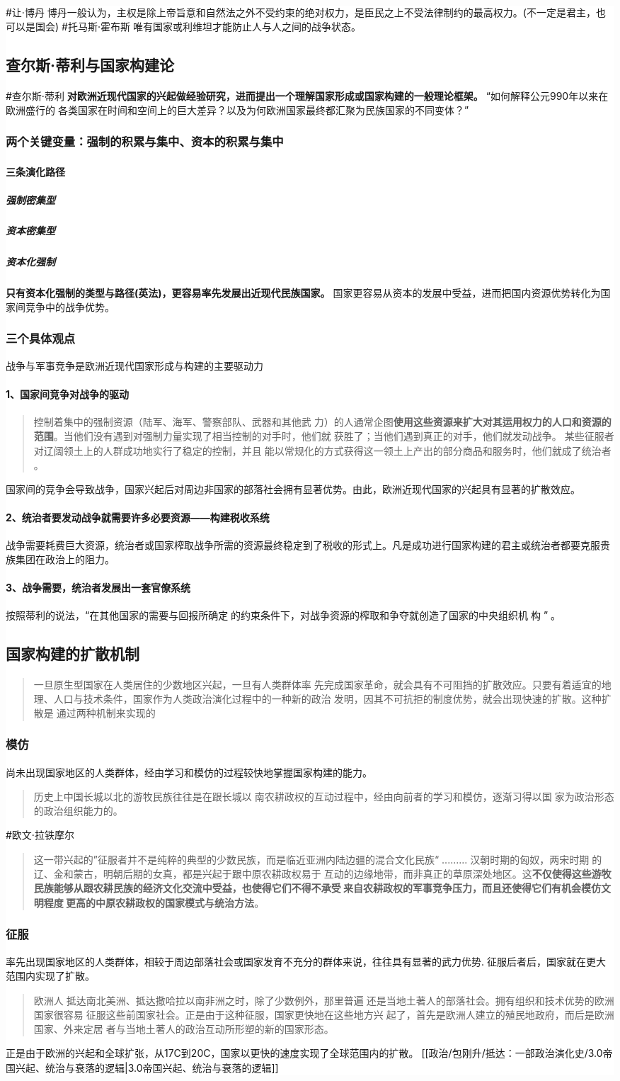 #让·博丹 
博丹一般认为，主权是除上帝旨意和自然法之外不受约束的绝对权力，是臣民之上不受法律制约的最高权力。(不一定是君主，也可以是国会)
#托马斯·霍布斯 
唯有国家或利维坦才能防止人与人之间的战争状态。
## 查尔斯·蒂利与国家构建论
#查尔斯·蒂利 
**对欧洲近现代国家的兴起做经验研究，进而提出一个理解国家形成或国家构建的一般理论框架。**
“如何解释公元990年以来在欧洲盛行的 各类国家在时间和空间上的巨大差异？以及为何欧洲国家最终都汇聚为民族国家的不同变体？”
### 两个关键变量：强制的积累与集中、资本的积累与集中
#### 三条演化路径
##### 强制密集型

##### 资本密集型

##### 资本化强制
**只有资本化强制的类型与路径(英法)，更容易率先发展出近现代民族国家。**
国家更容易从资本的发展中受益，进而把国内资源优势转化为国家间竞争中的战争优势。
### 三个具体观点
战争与军事竞争是欧洲近现代国家形成与构建的主要驱动力
#### 1、国家间竞争对战争的驱动
>控制着集中的强制资源（陆军、海军、警察部队、武器和其他武 力）的人通常企图**使用这些资源来扩大对其运用权力的人口和资源的范围**。当他们没有遇到对强制力量实现了相当控制的对手时，他们就 获胜了；当他们遇到真正的对手，他们就发动战争。 某些征服者对辽阔领土上的人群成功地实行了稳定的控制，并且 能以常规化的方式获得这一领土上产出的部分商品和服务时，他们就成了统治者 。

国家间的竞争会导致战争，国家兴起后对周边非国家的部落社会拥有显著优势。由此，欧洲近现代国家的兴起具有显著的扩散效应。
#### 2、统治者要发动战争就需要许多必要资源——构建税收系统
战争需要耗费巨大资源，统治者或国家榨取战争所需的资源最终稳定到了税收的形式上。凡是成功进行国家构建的君主或统治者都要克服贵族集团在政治上的阻力。
#### 3、战争需要，统治者发展出一套官僚系统
按照蒂利的说法，“在其他国家的需要与回报所确定 的约束条件下，对战争资源的榨取和争夺就创造了国家的中央组织机 构 ” 。
## 国家构建的扩散机制
>一旦原生型国家在人类居住的少数地区兴起，一旦有人类群体率 先完成国家革命，就会具有不可阻挡的扩散效应。只要有着适宜的地 理、人口与技术条件，国家作为人类政治演化过程中的一种新的政治 发明，因其不可抗拒的制度优势，就会出现快速的扩散。这种扩散是 通过两种机制来实现的
### 模仿
尚未出现国家地区的人类群体，经由学习和模仿的过程较快地掌握国家构建的能力。
>历史上中国长城以北的游牧民族往往是在跟长城以 南农耕政权的互动过程中，经由向前者的学习和模仿，逐渐习得以国 家为政治形态的政治组织能力的。

#欧文·拉铁摩尔
>这一带兴起的”征服者并不是纯粹的典型的少数民族，而是临近亚洲内陆边疆的混合文化民族“
>.........
>汉朝时期的匈奴，两宋时期 的辽、金和蒙古，明朝后期的女真，都是兴起于跟中原农耕政权易于 互动的边缘地带，而非真正的草原深处地区。这**不仅使得这些游牧民族能够从跟农耕民族的经济文化交流中受益，也使得它们不得不承受 来自农耕政权的军事竞争压力，而且还使得它们有机会模仿文明程度 更高的中原农耕政权的国家模式与统治方法**。

### 征服
率先出现国家地区的人类群体，相较于周边部落社会或国家发育不充分的群体来说，往往具有显著的武力优势.
征服后者后，国家就在更大范围内实现了扩散。
>欧洲人 抵达南北美洲、抵达撒哈拉以南非洲之时，除了少数例外，那里普遍 还是当地土著人的部落社会。拥有组织和技术优势的欧洲国家很容易 征服这些前国家社会。正是由于这种征服，国家更快地在这些地方兴 起了，首先是欧洲人建立的殖民地政府，而后是欧洲国家、外来定居 者与当地土著人的政治互动所形塑的新的国家形态。

正是由于欧洲的兴起和全球扩张，从17C到20C，国家以更快的速度实现了全球范围内的扩散。
[[政治/包刚升/抵达：一部政治演化史/3.0帝国兴起、统治与衰落的逻辑\|3.0帝国兴起、统治与衰落的逻辑]]
